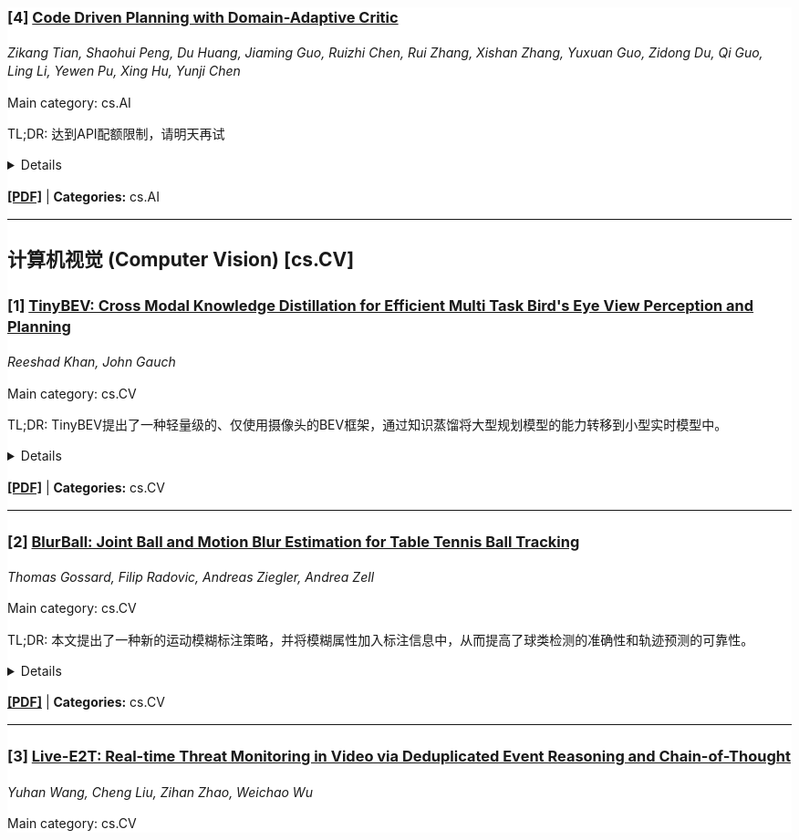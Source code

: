 
### [4] [Code Driven Planning with Domain-Adaptive Critic](https://arxiv.org/abs/2509.19077)
*Zikang Tian, Shaohui Peng, Du Huang, Jiaming Guo, Ruizhi Chen, Rui Zhang, Xishan Zhang, Yuxuan Guo, Zidong Du, Qi Guo, Ling Li, Yewen Pu, Xing Hu, Yunji Chen*

Main category: cs.AI

TL;DR: 达到API配额限制，请明天再试


<details><summary>Details</summary></details>

[**[PDF]**](https://arxiv.org/pdf/2509.19077) | **Categories:** cs.AI

---


## 计算机视觉 (Computer Vision) [cs.CV]
### [1] [TinyBEV: Cross Modal Knowledge Distillation for Efficient Multi Task Bird's Eye View Perception and Planning](https://arxiv.org/abs/2509.18372)
*Reeshad Khan, John Gauch*

Main category: cs.CV

TL;DR: TinyBEV提出了一种轻量级的、仅使用摄像头的BEV框架，通过知识蒸馏将大型规划模型的能力转移到小型实时模型中。


<details><summary>Details</summary></details>

[**[PDF]**](https://arxiv.org/pdf/2509.18372) | **Categories:** cs.CV

---

### [2] [BlurBall: Joint Ball and Motion Blur Estimation for Table Tennis Ball Tracking](https://arxiv.org/abs/2509.18387)
*Thomas Gossard, Filip Radovic, Andreas Ziegler, Andrea Zell*

Main category: cs.CV

TL;DR: 本文提出了一种新的运动模糊标注策略，并将模糊属性加入标注信息中，从而提高了球类检测的准确性和轨迹预测的可靠性。


<details><summary>Details</summary></details>

[**[PDF]**](https://arxiv.org/pdf/2509.18387) | **Categories:** cs.CV

---

### [3] [Live-E2T: Real-time Threat Monitoring in Video via Deduplicated Event Reasoning and Chain-of-Thought](https://arxiv.org/abs/2509.18571)
*Yuhan Wang, Cheng Liu, Zihan Zhao, Weichao Wu*

Main category: cs.CV
